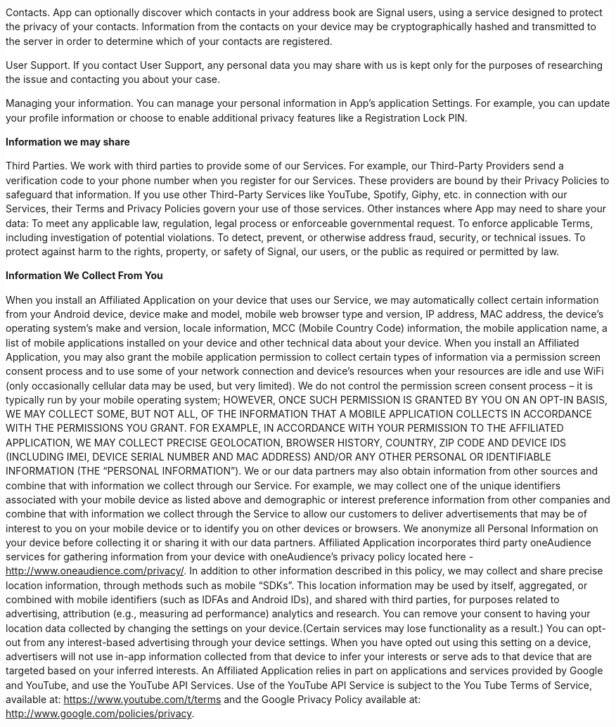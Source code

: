 Contacts. App can optionally discover which contacts in your address book are Signal users, using a service designed to protect the privacy of your contacts. Information from the contacts on your device may be cryptographically hashed and transmitted to the server in order to determine which of your contacts are registered.

User Support. If you contact User Support, any personal data you may share with us is kept only for the purposes of researching the issue and contacting you about your case.

Managing your information. You can manage your personal information in App’s application Settings. For example, you can update your profile information or choose to enable additional privacy features like a Registration Lock PIN.

**Information we may share**

Third Parties. We work with third parties to provide some of our Services. For example, our Third-Party Providers send a verification code to your phone number when you register for our Services. These providers are bound by their Privacy Policies to safeguard that information. If you use other Third-Party Services like YouTube, Spotify, Giphy, etc. in connection with our Services, their Terms and Privacy Policies govern your use of those services.
Other instances where App may need to share your data:
To meet any applicable law, regulation, legal process or enforceable governmental request.
To enforce applicable Terms, including investigation of potential violations.
To detect, prevent, or otherwise address fraud, security, or technical issues.
To protect against harm to the rights, property, or safety of Signal, our users, or the public as required or permitted by law.

**Information We Collect From You**

When you install an Affiliated Application on your device that uses our Service, we may automatically collect certain information from your Android device, device make and model, mobile web browser type and version, IP address, MAC address, the device’s operating system’s make and version, locale information, MCC (Mobile Country Code) information, the mobile application name, a list of mobile applications installed on your device and other technical data about your device. When you install an Affiliated Application, you may also grant the mobile application permission to collect certain types of information via a permission screen consent process and to use some of your network connection and device’s resources when your resources are idle and use WiFi (only occasionally cellular data may be used, but very limited). We do not control the permission screen consent process – it is typically run by your mobile operating system; HOWEVER, ONCE SUCH PERMISSION IS GRANTED BY YOU ON AN OPT-IN BASIS, WE MAY COLLECT SOME, BUT NOT ALL, OF THE INFORMATION THAT A MOBILE APPLICATION COLLECTS IN ACCORDANCE WITH THE PERMISSIONS YOU GRANT. FOR EXAMPLE, IN ACCORDANCE WITH YOUR PERMISSION TO THE AFFILIATED APPLICATION, WE MAY COLLECT PRECISE GEOLOCATION, BROWSER HISTORY, COUNTRY, ZIP CODE AND DEVICE IDS (INCLUDING IMEI, DEVICE SERIAL NUMBER AND MAC ADDRESS) AND/OR ANY OTHER PERSONAL OR IDENTIFIABLE INFORMATION (THE “PERSONAL INFORMATION”). We or our data partners may also obtain information from other sources and combine that with information we collect through our Service. For example, we may collect one of the unique identifiers associated with your mobile device as listed above and demographic or interest preference information from other companies and combine that with information we collect through the Service to allow our customers to deliver advertisements that may be of interest to you on your mobile device or to identify you on other devices or browsers. We anonymize all Personal Information on your device before collecting it or sharing it with our data partners. Affiliated Application incorporates third party oneAudience services for gathering information from your device with oneAudience’s privacy policy located here - http://www.oneaudience.com/privacy/. In addition to other information described in this policy, we may collect and share precise location information, through methods such as mobile “SDKs”. This location information may be used by itself, aggregated, or combined with mobile identifiers (such as IDFAs and Android IDs), and shared with third parties, for purposes related to advertising, attribution (e.g., measuring ad performance) analytics and research. You can remove your consent to having your location data collected by changing the settings on your device.(Certain services may lose functionality as a result.) You can opt-out from any interest-based advertising through your device settings. When you have opted out using this setting on a device, advertisers will not use in-app information collected from that device to infer your interests or serve ads to that device that are targeted based on your inferred interests. An Affiliated Application relies in part on applications and services provided by Google and YouTube, and use the YouTube API Services. Use of the YouTube API Service is subject to the You Tube Terms of Service, available at: https://www.youtube.com/t/terms and the Google Privacy Policy available at: http://www.google.com/policies/privacy.
